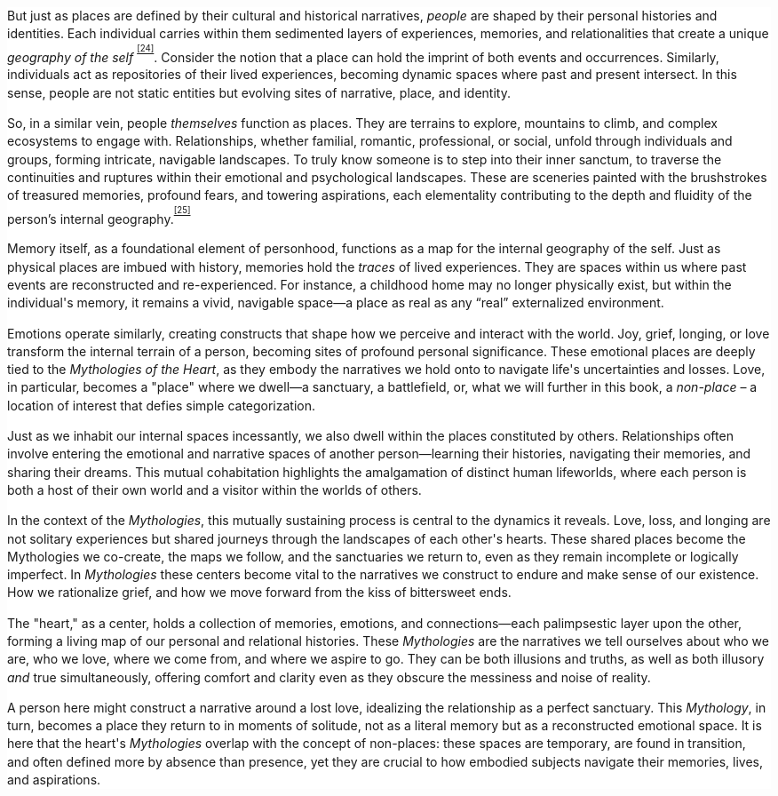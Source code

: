 But just as places are defined by their cultural and historical narratives, _people_ are shaped by their personal histories and identities. Each individual carries within them sedimented layers of experiences, memories, and relationalities that create a unique _geography of the self_ <sup><sup>[\[24\]](#endnote-24)</sup></sup>. Consider the notion that a place can hold the imprint of both events and occurrences. Similarly, individuals act as repositories of their lived experiences, becoming dynamic spaces where past and present intersect. In this sense, people are not static entities but evolving sites of narrative, place, and identity.

So, in a similar vein, people _themselves_ function as places. They are terrains to explore, mountains to climb, and complex ecosystems to engage with. Relationships, whether familial, romantic, professional, or social, unfold through individuals and groups, forming intricate, navigable landscapes. To truly know someone is to step into their inner sanctum, to traverse the continuities and ruptures within their emotional and psychological landscapes. These are sceneries painted with the brushstrokes of treasured memories, profound fears, and towering aspirations, each elementality contributing to the depth and fluidity of the person’s internal geography.<sup><sup>[\[25\]](#endnote-25)</sup></sup>

Memory itself, as a foundational element of personhood, functions as a map for the internal geography of the self. Just as physical places are imbued with history, memories hold the _traces_ of lived experiences. They are spaces within us where past events are reconstructed and re-experienced. For instance, a childhood home may no longer physically exist, but within the individual's memory, it remains a vivid, navigable space—a place as real as any “real” externalized environment.

Emotions operate similarly, creating constructs that shape how we perceive and interact with the world. Joy, grief, longing, or love transform the internal terrain of a person, becoming sites of profound personal significance. These emotional places are deeply tied to the _Mythologies of the Heart_, as they embody the narratives we hold onto to navigate life's uncertainties and losses. Love, in particular, becomes a "place" where we dwell—a sanctuary, a battlefield, or, what we will further in this book, a _non-place_ – a location of interest that defies simple categorization​.

Just as we inhabit our internal spaces incessantly, we also dwell within the places constituted by others. Relationships often involve entering the emotional and narrative spaces of another person—learning their histories, navigating their memories, and sharing their dreams. This mutual cohabitation highlights the amalgamation of distinct human lifeworlds, where each person is both a host of their own world and a visitor within the worlds of others.

In the context of the _Mythologies_, this mutually sustaining process is central to the dynamics it reveals. Love, loss, and longing are not solitary experiences but shared journeys through the landscapes of each other's hearts. These shared places become the Mythologies we co-create, the maps we follow, and the sanctuaries we return to, even as they remain incomplete or logically imperfect. In _Mythologies_ these centers become vital to the narratives we construct to endure and make sense of our existence. How we rationalize grief, and how we move forward from the kiss of bittersweet ends.

The "heart," as a center, holds a collection of memories, emotions, and connections—each palimpsestic layer upon the other, forming a living map of our personal and relational histories. These _Mythologies_ are the narratives we tell ourselves about who we are, who we love, where we come from, and where we aspire to go. They can be both illusions and truths, as well as both illusory _and_ true simultaneously, offering comfort and clarity even as they obscure the messiness and noise of reality.

A person here might construct a narrative around a lost love, idealizing the relationship as a perfect sanctuary. This _Mythology_, in turn, becomes a place they return to in moments of solitude, not as a literal memory but as a reconstructed emotional space. It is here that the heart's _Mythologies_ overlap with the concept of non-places: these spaces are temporary, are found in transition, and often defined more by absence than presence, yet they are crucial to how embodied subjects navigate their memories, lives, and aspirations.
